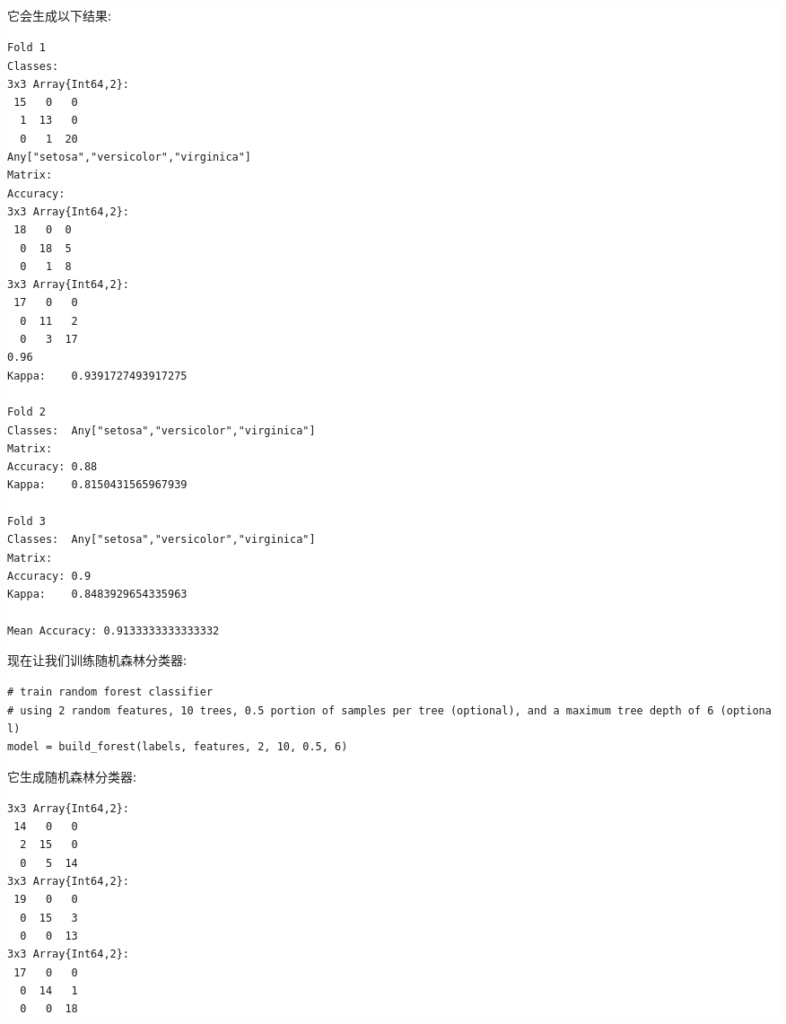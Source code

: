 它会生成以下结果:

```
Fold 1 
Classes:   
3x3 Array{Int64,2}: 
 15   0   0 
  1  13   0 
  0   1  20 
Any["setosa","versicolor","virginica"] 
Matrix:    
Accuracy:  
3x3 Array{Int64,2}: 
 18   0  0 
  0  18  5 
  0   1  8 
3x3 Array{Int64,2}: 
 17   0   0 
  0  11   2 
  0   3  17 
0.96 
Kappa:    0.9391727493917275 

Fold 2 
Classes:  Any["setosa","versicolor","virginica"] 
Matrix:    
Accuracy: 0.88 
Kappa:    0.8150431565967939 

Fold 3 
Classes:  Any["setosa","versicolor","virginica"] 
Matrix:    
Accuracy: 0.9 
Kappa:    0.8483929654335963 

Mean Accuracy: 0.9133333333333332 

```

现在让我们训练随机森林分类器:

```
# train random forest classifier 
# using 2 random features, 10 trees, 0.5 portion of samples per tree (optional), and a maximum tree depth of 6 (optional) 
model = build_forest(labels, features, 2, 10, 0.5, 6) 

```

它生成随机森林分类器:

```
3x3 Array{Int64,2}: 
 14   0   0 
  2  15   0 
  0   5  14 
3x3 Array{Int64,2}: 
 19   0   0 
  0  15   3 
  0   0  13 
3x3 Array{Int64,2}: 
 17   0   0 
  0  14   1 
  0   0  18 

```
